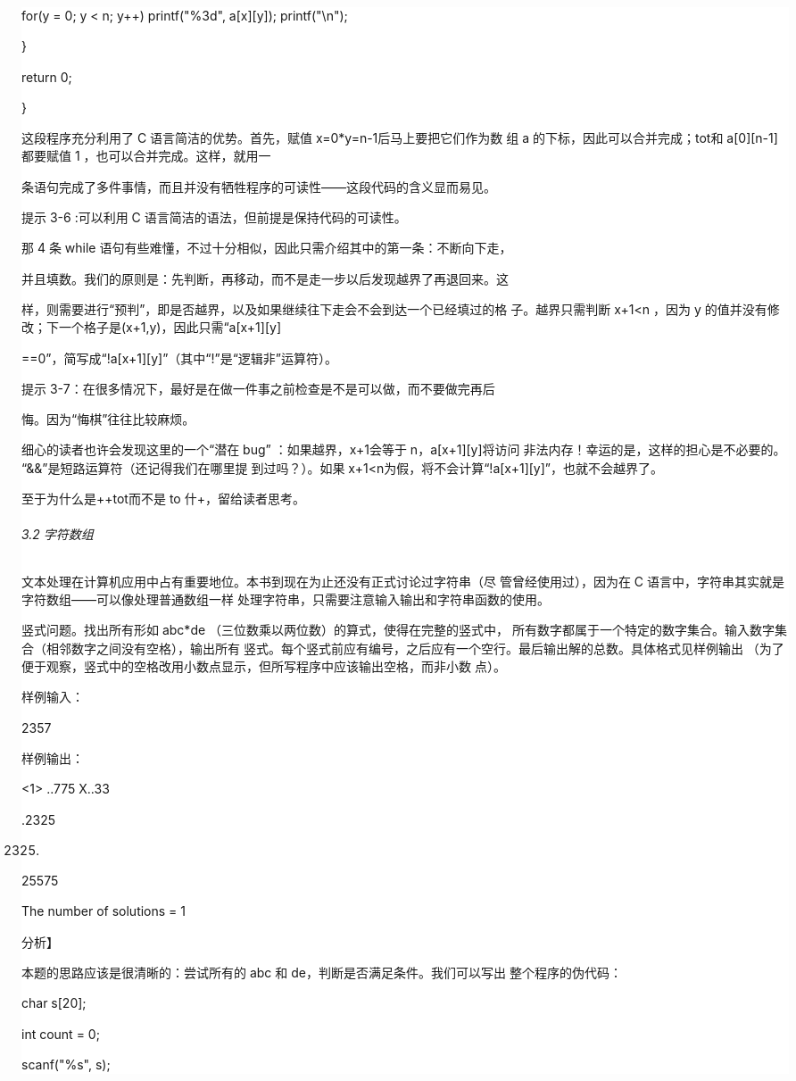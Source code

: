 for(y = 0; y < n; y++) printf("%3d", a[x][y]); printf("\n");

}

return 0;

}

这段程序充分利用了 C 语言简洁的优势。首先，赋值 x=0*y=n-1后马上要把它们作为数 组 a 的下标，因此可以合并完成；tot和 a[0][n-1]都要赋值 1 ，也可以合并完成。这样，就用一

条语句完成了多件事情，而且并没有牺牲程序的可读性——这段代码的含义显而易见。

提示 3-6 :可以利用 C 语言简洁的语法，但前提是保持代码的可读性。

那 4 条 while 语句有些难懂，不过十分相似，因此只需介绍其中的第一条：不断向下走，

并且填数。我们的原则是：先判断，再移动，而不是走一步以后发现越界了再退回来。这

样，则需要进行“预判”，即是否越界，以及如果继续往下走会不会到达一个已经填过的格 子。越界只需判断 x+1<n ，因为 y 的值并没有修改；下一个格子是(x+1,y)，因此只需“a[x+1][y]

==0”，简写成“!a[x+1][y]”（其中“!”是“逻辑非”运算符）。

提示 3-7：在很多情况下，最好是在做一件事之前检查是不是可以做，而不要做完再后

悔。因为“悔棋”往往比较麻烦。

细心的读者也许会发现这里的一个“潜在 bug” ：如果越界，x+1会等于 n，a[x+1][y]将访问 非法内存！幸运的是，这样的担心是不必要的。 “&&”是短路运算符（还记得我们在哪里提 到过吗？）。如果 x+1<n为假，将不会计算“!a[x+1][y]”，也就不会越界了。

至于为什么是++tot而不是 to 什+，留给读者思考。

###### 3.2 字符数组

文本处理在计算机应用中占有重要地位。本书到现在为止还没有正式讨论过字符串（尽 管曾经使用过），因为在 C 语言中，字符串其实就是字符数组——可以像处理普通数组一样 处理字符串，只需要注意输入输出和字符串函数的使用。

竖式问题。找出所有形如 abc*de （三位数乘以两位数）的算式，使得在完整的竖式中， 所有数字都属于一个特定的数字集合。输入数字集合（相邻数字之间没有空格），输出所有 竖式。每个竖式前应有编号，之后应有一个空行。最后输出解的总数。具体格式见样例输出 （为了便于观察，竖式中的空格改用小数点显示，但所写程序中应该输出空格，而非小数 点）。

样例输入：

2357

样例输出：

<1> ..775 X..33

.2325

2325.

25575

The number of solutions = 1

分析】

本题的思路应该是很清晰的：尝试所有的 abc 和 de，判断是否满足条件。我们可以写出 整个程序的伪代码：

char s[20];

int count = 0;

scanf("%s", s);
